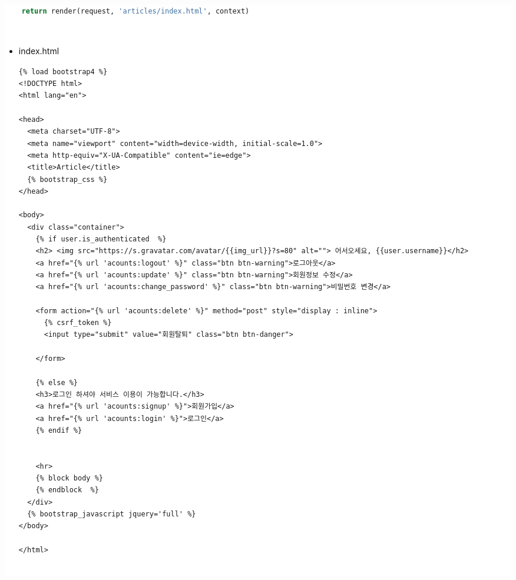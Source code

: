   ```python 
      return render(request, 'articles/index.html', context)
  ```

<br>

- index.html

  ```django
  {% load bootstrap4 %}
  <!DOCTYPE html>
  <html lang="en">
  
  <head>
    <meta charset="UTF-8">
    <meta name="viewport" content="width=device-width, initial-scale=1.0">
    <meta http-equiv="X-UA-Compatible" content="ie=edge">
    <title>Article</title>
    {% bootstrap_css %}
  </head>
  
  <body>
    <div class="container">
      {% if user.is_authenticated  %}
      <h2> <img src="https://s.gravatar.com/avatar/{{img_url}}?s=80" alt=""> 어서오세요, {{user.username}}</h2>
      <a href="{% url 'acounts:logout' %}" class="btn btn-warning">로그아웃</a>
      <a href="{% url 'acounts:update' %}" class="btn btn-warning">회원정보 수정</a>
      <a href="{% url 'acounts:change_password' %}" class="btn btn-warning">비밀번호 변경</a>
  
      <form action="{% url 'acounts:delete' %}" method="post" style="display : inline">
        {% csrf_token %}
        <input type="submit" value="회원탈퇴" class="btn btn-danger">
  
      </form>
  
      {% else %}
      <h3>로그인 하셔야 서비스 이용이 가능합니다.</h3>
      <a href="{% url 'acounts:signup' %}">회원가입</a>
      <a href="{% url 'acounts:login' %}">로그인</a>
      {% endif %}
  
  
      <hr>
      {% block body %}
      {% endblock  %}
    </div>
    {% bootstrap_javascript jquery='full' %}
  </body>
  
  </html>
  ```

<br>
